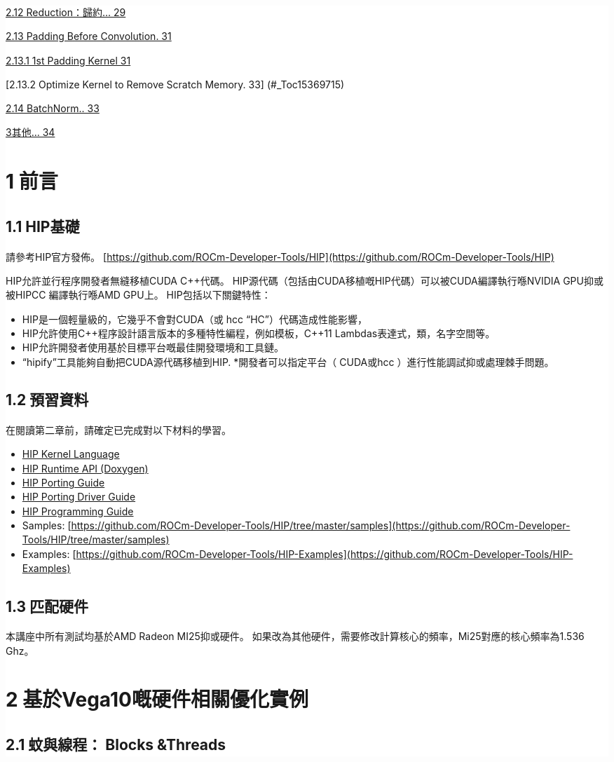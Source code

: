 [2.12 Reduction：歸約...  29](#_Toc15369712)

[2.13  Padding Before Convolution. 31](#_Toc15369713)

[2.13.1 1st Padding Kernel 31](#_Toc15369714)

[2.13.2 Optimize Kernel to Remove Scratch Memory. 33] (#_Toc15369715)

[2.14 BatchNorm..  33](#_Toc15369716)

[3其他...  34](#_Toc15369717)

1     前言
========

1.1 HIP基礎
---------

請參考HIP官方發佈。  [https://github.com/ROCm-Developer-Tools/HIP](https://github.com/ROCm-Developer-Tools/HIP)

HIP允許並行程序開發者無縫移植CUDA C++代碼。 HIP源代碼（包括由CUDA移植嘅HIP代碼）可以被CUDA編譯執行喺NVIDIA GPU抑或被HIPCC 編譯執行喺AMD GPU上。 HIP包括以下關鍵特性：

* HIP是一個輕量級的，它幾乎不會對CUDA（或 hcc “HC”）代碼造成性能影響，
* HIP允許使用C++程序設計語言版本的多種特性編程，例如模板，C++11 Lambdas表達式，類，名字空間等。 
* HIP允許開發者使用基於目標平台嘅最佳開發環境和工具鏈。 
*   “hipify”工具能夠自動把CUDA源代碼移植到HIP.
*開發者可以指定平台（ CUDA或hcc ）進行性能調試抑或處理棘手問題。 

1.2 預習資料
--------

在閱讀第二章前，請確定已完成對以下材料的學習。

*   [HIP Kernel Language](https://github.com/ROCm-Developer-Tools/HIP/blob/master/docs/markdown/hip_kernel_language.md)
*   [HIP Runtime API (Doxygen)](http://rocm-developer-tools.github.io/HIP)
*   [HIP Porting Guide](https://github.com/ROCm-Developer-Tools/HIP/blob/master/docs/markdown/hip_porting_guide.md)
*   [HIP Porting Driver Guide](https://github.com/ROCm-Developer-Tools/HIP/blob/master/docs/markdown/hip_porting_driver_api.md)
*   [HIP Programming Guide](https://github.com/ROCm-Developer-Tools/HIP/blob/master/docs/markdown/hip_programming_guide.md)
*   Samples: [https://github.com/ROCm-Developer-Tools/HIP/tree/master/samples](https://github.com/ROCm-Developer-Tools/HIP/tree/master/samples)
*   Examples: [https://github.com/ROCm-Developer-Tools/HIP-Examples](https://github.com/ROCm-Developer-Tools/HIP-Examples)

1.3 匹配硬件
--------

本講座中所有測試均基於AMD Radeon MI25抑或硬件。 如果改為其他硬件，需要修改計算核心的頻率，Mi25對應的核心頻率為1.536 Ghz。 

2       基於Vega10嘅硬件相關優化實例
=========================

2.1  蚊與線程： Blocks &Threads
---------------------------
